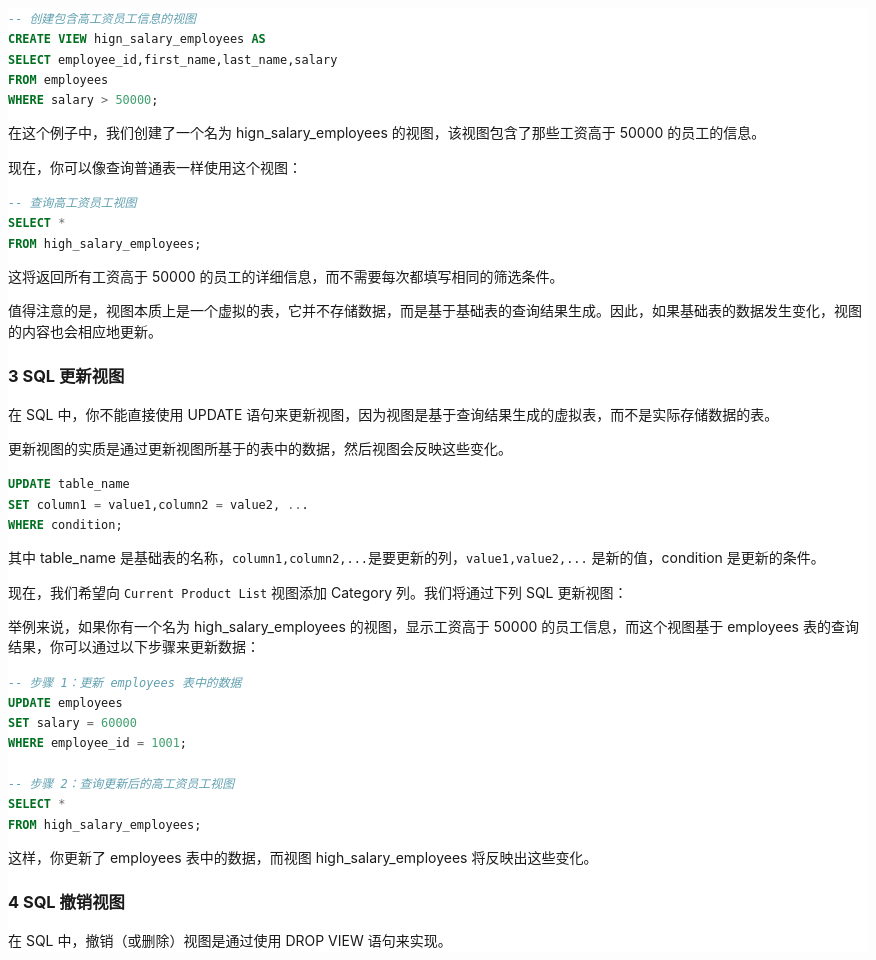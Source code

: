 ```sql
-- 创建包含高工资员工信息的视图
CREATE VIEW hign_salary_employees AS
SELECT employee_id,first_name,last_name,salary
FROM employees
WHERE salary > 50000;
```

在这个例子中，我们创建了一个名为 hign_salary_employees 的视图，该视图包含了那些工资高于 50000 的员工的信息。

现在，你可以像查询普通表一样使用这个视图：

```sql
-- 查询高工资员工视图
SELECT *
FROM high_salary_employees;
```

这将返回所有工资高于 50000 的员工的详细信息，而不需要每次都填写相同的筛选条件。

值得注意的是，视图本质上是一个虚拟的表，它并不存储数据，而是基于基础表的查询结果生成。因此，如果基础表的数据发生变化，视图的内容也会相应地更新。



### 3 SQL 更新视图

在 SQL 中，你不能直接使用 UPDATE 语句来更新视图，因为视图是基于查询结果生成的虚拟表，而不是实际存储数据的表。

更新视图的实质是通过更新视图所基于的表中的数据，然后视图会反映这些变化。

```sql
UPDATE table_name
SET column1 = value1,column2 = value2, ...
WHERE condition;
```

其中 table_name 是基础表的名称，`column1,column2,...`是要更新的列，`value1,value2,...` 是新的值，condition 是更新的条件。

现在，我们希望向 `Current Product List` 视图添加 Category 列。我们将通过下列 SQL 更新视图：

举例来说，如果你有一个名为 high_salary_employees 的视图，显示工资高于 50000 的员工信息，而这个视图基于 employees 表的查询结果，你可以通过以下步骤来更新数据：

```sql
-- 步骤 1：更新 employees 表中的数据
UPDATE employees
SET salary = 60000
WHERE employee_id = 1001;

-- 步骤 2：查询更新后的高工资员工视图
SELECT *
FROM high_salary_employees;
```

这样，你更新了 employees 表中的数据，而视图 high_salary_employees 将反映出这些变化。



### 4 SQL 撤销视图

在 SQL 中，撤销（或删除）视图是通过使用 DROP VIEW 语句来实现。
